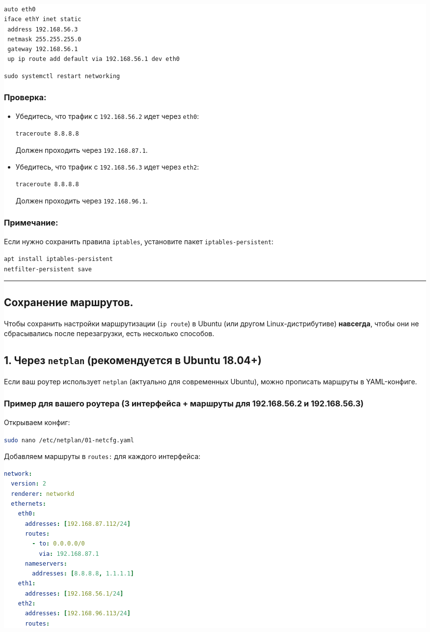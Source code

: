 ```vim
auto eth0
iface ethY inet static
 address 192.168.56.3
 netmask 255.255.255.0
 gateway 192.168.56.1
 up ip route add default via 192.168.56.1 dev eth0
```

`sudo systemctl restart networking`


### Проверка:
- Убедитесь, что трафик с `192.168.56.2` идет через `eth0`:
  ```bash
  traceroute 8.8.8.8
  ```
  Должен проходить через `192.168.87.1`.

- Убедитесь, что трафик с `192.168.56.3` идет через `eth2`:
  ```bash
  traceroute 8.8.8.8
  ```
  Должен проходить через `192.168.96.1`.

### Примечание:
Если нужно сохранить правила `iptables`, установите пакет `iptables-persistent`:
```bash
apt install iptables-persistent
netfilter-persistent save
```
---

## Сохранение маршрутов.
Чтобы сохранить настройки маршрутизации (`ip route`) в Ubuntu (или другом Linux-дистрибутиве) **навсегда**, чтобы они не сбрасывались после перезагрузки, есть несколько способов.  

## **1. Через `netplan` (рекомендуется в Ubuntu 18.04+)**
Если ваш роутер использует `netplan` (актуально для современных Ubuntu), можно прописать маршруты в YAML-конфиге.  

### **Пример для вашего роутера (3 интерфейса + маршруты для 192.168.56.2 и 192.168.56.3)**  
Открываем конфиг:  
```bash
sudo nano /etc/netplan/01-netcfg.yaml
```
Добавляем маршруты в `routes:` для каждого интерфейса:  
```yaml
network:
  version: 2
  renderer: networkd
  ethernets:
    eth0:
      addresses: [192.168.87.112/24]
      routes:
        - to: 0.0.0.0/0
          via: 192.168.87.1
      nameservers:
        addresses: [8.8.8.8, 1.1.1.1]
    eth1:
      addresses: [192.168.56.1/24]
    eth2:
      addresses: [192.168.96.113/24]
      routes:
```